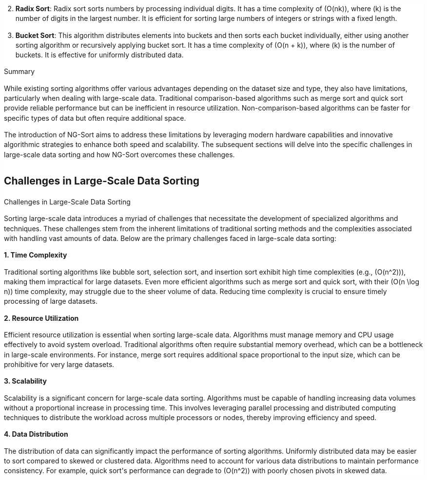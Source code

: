 2. **Radix Sort**:
   Radix sort sorts numbers by processing individual digits. It has a time complexity of \(O(nk)\), where \(k\) is the number of digits in the largest number. It is efficient for sorting large numbers of integers or strings with a fixed length.

3. **Bucket Sort**:
   This algorithm distributes elements into buckets and then sorts each bucket individually, either using another sorting algorithm or recursively applying bucket sort. It has a time complexity of \(O(n + k)\), where \(k\) is the number of buckets. It is effective for uniformly distributed data.

Summary

While existing sorting algorithms offer various advantages depending on the dataset size and type, they also have limitations, particularly when dealing with large-scale data. Traditional comparison-based algorithms such as merge sort and quick sort provide reliable performance but can be inefficient in resource utilization. Non-comparison-based algorithms can be faster for specific types of data but often require additional space.

The introduction of NG-Sort aims to address these limitations by leveraging modern hardware capabilities and innovative algorithmic strategies to enhance both speed and scalability. The subsequent sections will delve into the specific challenges in large-scale data sorting and how NG-Sort overcomes these challenges.
## Challenges in Large-Scale Data Sorting
Challenges in Large-Scale Data Sorting

Sorting large-scale data introduces a myriad of challenges that necessitate the development of specialized algorithms and techniques. These challenges stem from the inherent limitations of traditional sorting methods and the complexities associated with handling vast amounts of data. Below are the primary challenges faced in large-scale data sorting:

**1. Time Complexity**

Traditional sorting algorithms like bubble sort, selection sort, and insertion sort exhibit high time complexities (e.g., \(O(n^2)\)), making them impractical for large datasets. Even more efficient algorithms such as merge sort and quick sort, with their \(O(n \log n)\) time complexity, may struggle due to the sheer volume of data. Reducing time complexity is crucial to ensure timely processing of large datasets.

**2. Resource Utilization**

Efficient resource utilization is essential when sorting large-scale data. Algorithms must manage memory and CPU usage effectively to avoid system overload. Traditional algorithms often require substantial memory overhead, which can be a bottleneck in large-scale environments. For instance, merge sort requires additional space proportional to the input size, which can be prohibitive for very large datasets.

**3. Scalability**

Scalability is a significant concern for large-scale data sorting. Algorithms must be capable of handling increasing data volumes without a proportional increase in processing time. This involves leveraging parallel processing and distributed computing techniques to distribute the workload across multiple processors or nodes, thereby improving efficiency and speed.

**4. Data Distribution**

The distribution of data can significantly impact the performance of sorting algorithms. Uniformly distributed data may be easier to sort compared to skewed or clustered data. Algorithms need to account for various data distributions to maintain performance consistency. For example, quick sort's performance can degrade to \(O(n^2)\) with poorly chosen pivots in skewed data.
